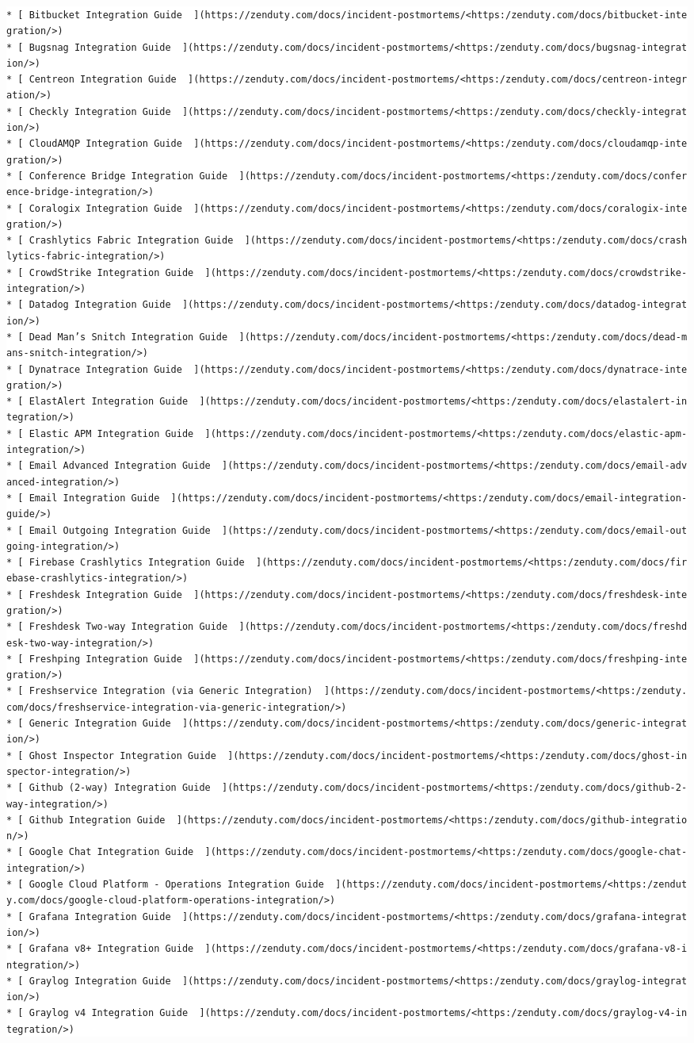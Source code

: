     * [ Bitbucket Integration Guide  ](https://zenduty.com/docs/incident-postmortems/<https:/zenduty.com/docs/bitbucket-integration/>)
    * [ Bugsnag Integration Guide  ](https://zenduty.com/docs/incident-postmortems/<https:/zenduty.com/docs/bugsnag-integration/>)
    * [ Centreon Integration Guide  ](https://zenduty.com/docs/incident-postmortems/<https:/zenduty.com/docs/centreon-integration/>)
    * [ Checkly Integration Guide  ](https://zenduty.com/docs/incident-postmortems/<https:/zenduty.com/docs/checkly-integration/>)
    * [ CloudAMQP Integration Guide  ](https://zenduty.com/docs/incident-postmortems/<https:/zenduty.com/docs/cloudamqp-integration/>)
    * [ Conference Bridge Integration Guide  ](https://zenduty.com/docs/incident-postmortems/<https:/zenduty.com/docs/conference-bridge-integration/>)
    * [ Coralogix Integration Guide  ](https://zenduty.com/docs/incident-postmortems/<https:/zenduty.com/docs/coralogix-integration/>)
    * [ Crashlytics Fabric Integration Guide  ](https://zenduty.com/docs/incident-postmortems/<https:/zenduty.com/docs/crashlytics-fabric-integration/>)
    * [ CrowdStrike Integration Guide  ](https://zenduty.com/docs/incident-postmortems/<https:/zenduty.com/docs/crowdstrike-integration/>)
    * [ Datadog Integration Guide  ](https://zenduty.com/docs/incident-postmortems/<https:/zenduty.com/docs/datadog-integration/>)
    * [ Dead Man’s Snitch Integration Guide  ](https://zenduty.com/docs/incident-postmortems/<https:/zenduty.com/docs/dead-mans-snitch-integration/>)
    * [ Dynatrace Integration Guide  ](https://zenduty.com/docs/incident-postmortems/<https:/zenduty.com/docs/dynatrace-integration/>)
    * [ ElastAlert Integration Guide  ](https://zenduty.com/docs/incident-postmortems/<https:/zenduty.com/docs/elastalert-integration/>)
    * [ Elastic APM Integration Guide  ](https://zenduty.com/docs/incident-postmortems/<https:/zenduty.com/docs/elastic-apm-integration/>)
    * [ Email Advanced Integration Guide  ](https://zenduty.com/docs/incident-postmortems/<https:/zenduty.com/docs/email-advanced-integration/>)
    * [ Email Integration Guide  ](https://zenduty.com/docs/incident-postmortems/<https:/zenduty.com/docs/email-integration-guide/>)
    * [ Email Outgoing Integration Guide  ](https://zenduty.com/docs/incident-postmortems/<https:/zenduty.com/docs/email-outgoing-integration/>)
    * [ Firebase Crashlytics Integration Guide  ](https://zenduty.com/docs/incident-postmortems/<https:/zenduty.com/docs/firebase-crashlytics-integration/>)
    * [ Freshdesk Integration Guide  ](https://zenduty.com/docs/incident-postmortems/<https:/zenduty.com/docs/freshdesk-integration/>)
    * [ Freshdesk Two-way Integration Guide  ](https://zenduty.com/docs/incident-postmortems/<https:/zenduty.com/docs/freshdesk-two-way-integration/>)
    * [ Freshping Integration Guide  ](https://zenduty.com/docs/incident-postmortems/<https:/zenduty.com/docs/freshping-integration/>)
    * [ Freshservice Integration (via Generic Integration)  ](https://zenduty.com/docs/incident-postmortems/<https:/zenduty.com/docs/freshservice-integration-via-generic-integration/>)
    * [ Generic Integration Guide  ](https://zenduty.com/docs/incident-postmortems/<https:/zenduty.com/docs/generic-integration/>)
    * [ Ghost Inspector Integration Guide  ](https://zenduty.com/docs/incident-postmortems/<https:/zenduty.com/docs/ghost-inspector-integration/>)
    * [ Github (2-way) Integration Guide  ](https://zenduty.com/docs/incident-postmortems/<https:/zenduty.com/docs/github-2-way-integration/>)
    * [ Github Integration Guide  ](https://zenduty.com/docs/incident-postmortems/<https:/zenduty.com/docs/github-integration/>)
    * [ Google Chat Integration Guide  ](https://zenduty.com/docs/incident-postmortems/<https:/zenduty.com/docs/google-chat-integration/>)
    * [ Google Cloud Platform - Operations Integration Guide  ](https://zenduty.com/docs/incident-postmortems/<https:/zenduty.com/docs/google-cloud-platform-operations-integration/>)
    * [ Grafana Integration Guide  ](https://zenduty.com/docs/incident-postmortems/<https:/zenduty.com/docs/grafana-integration/>)
    * [ Grafana v8+ Integration Guide  ](https://zenduty.com/docs/incident-postmortems/<https:/zenduty.com/docs/grafana-v8-integration/>)
    * [ Graylog Integration Guide  ](https://zenduty.com/docs/incident-postmortems/<https:/zenduty.com/docs/graylog-integration/>)
    * [ Graylog v4 Integration Guide  ](https://zenduty.com/docs/incident-postmortems/<https:/zenduty.com/docs/graylog-v4-integration/>)